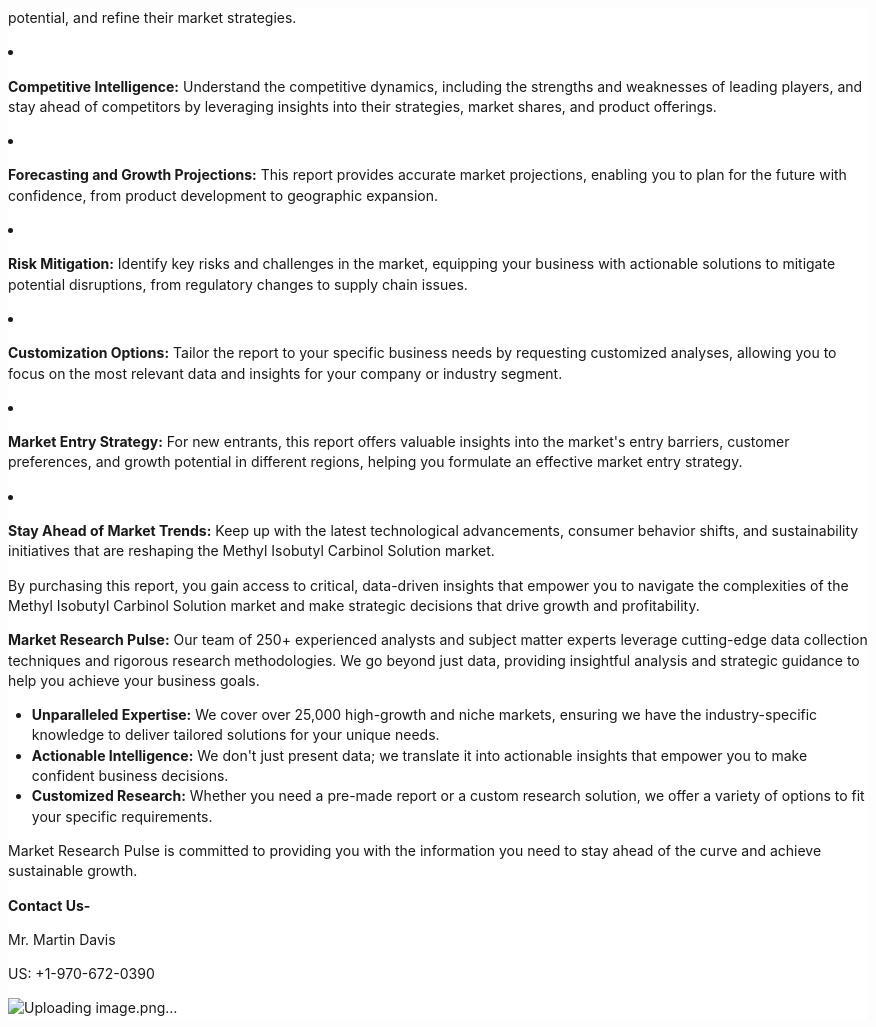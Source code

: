 potential, and refine their market strategies.</p></li><li><p><strong>Competitive Intelligence:</strong> Understand the competitive dynamics, including the strengths and weaknesses of leading players, and stay ahead of competitors by leveraging insights into their strategies, market shares, and product offerings.</p></li><li><p><strong>Forecasting and Growth Projections:</strong> This report provides accurate market projections, enabling you to plan for the future with confidence, from product development to geographic expansion.</p></li><li><p><strong>Risk Mitigation:</strong> Identify key risks and challenges in the market, equipping your business with actionable solutions to mitigate potential disruptions, from regulatory changes to supply chain issues.</p></li><li><p><strong>Customization Options:</strong> Tailor the report to your specific business needs by requesting customized analyses, allowing you to focus on the most relevant data and insights for your company or industry segment.</p></li><li><p><strong>Market Entry Strategy:</strong> For new entrants, this report offers valuable insights into the market's entry barriers, customer preferences, and growth potential in different regions, helping you formulate an effective market entry strategy.</p></li><li><p><strong>Stay Ahead of Market Trends:</strong> Keep up with the latest technological advancements, consumer behavior shifts, and sustainability initiatives that are reshaping the Methyl Isobutyl Carbinol Solution market.</p></li></ol><p>By purchasing this report, you gain access to critical, data-driven insights that empower you to navigate the complexities of the Methyl Isobutyl Carbinol Solution market and make strategic decisions that drive growth and profitability.</p><p><strong>Market Research Pulse:</strong>&nbsp;Our team of 250+ experienced analysts and subject matter experts leverage cutting-edge data collection techniques and rigorous research methodologies. We go beyond just data, providing insightful analysis and strategic guidance to help you achieve your business goals.</p><ul><li><strong>Unparalleled Expertise:</strong>&nbsp;We cover over 25,000 high-growth and niche markets, ensuring we have the industry-specific knowledge to deliver tailored solutions for your unique needs.</li><li><strong>Actionable Intelligence:</strong>&nbsp;We don't just present data; we translate it into actionable insights that empower you to make confident business decisions.</li><li><strong>Customized Research:</strong>&nbsp;Whether you need a pre-made report or a custom research solution, we offer a variety of options to fit your specific requirements.</li></ul><p>Market Research Pulse is committed to providing you with the information you need to stay ahead of the curve and achieve sustainable growth.</p><p><strong>Contact Us-</strong></p><p>Mr. Martin Davis</p><p>US: +1-970-672-0390</p>
![Uploading image.png…]()
